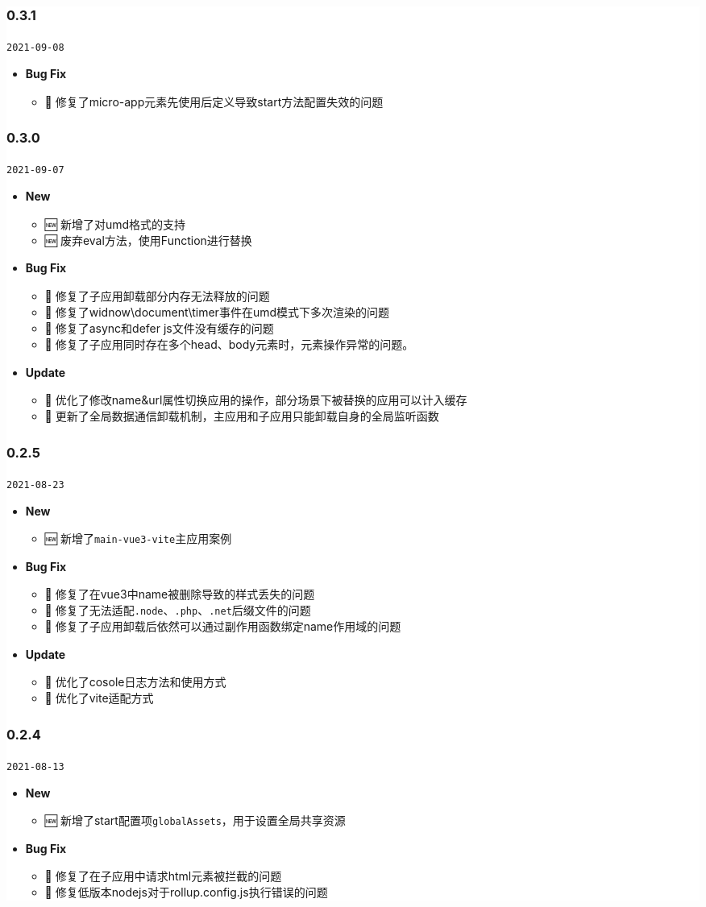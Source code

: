 ### 0.3.1

`2021-09-08`

- **Bug Fix**

  - 🐞 修复了micro-app元素先使用后定义导致start方法配置失效的问题

### 0.3.0

`2021-09-07`

- **New**

  - 🆕 新增了对umd格式的支持
  - 🆕 废弃eval方法，使用Function进行替换

- **Bug Fix**

  - 🐞 修复了子应用卸载部分内存无法释放的问题
  - 🐞 修复了widnow\document\timer事件在umd模式下多次渲染的问题
  - 🐞 修复了async和defer js文件没有缓存的问题
  - 🐞 修复了子应用同时存在多个head、body元素时，元素操作异常的问题。

- **Update**

  - 🚀 优化了修改name&url属性切换应用的操作，部分场景下被替换的应用可以计入缓存
  - 🚀 更新了全局数据通信卸载机制，主应用和子应用只能卸载自身的全局监听函数


### 0.2.5

`2021-08-23`

- **New**

  - 🆕 新增了`main-vue3-vite`主应用案例

- **Bug Fix**

  - 🐞 修复了在vue3中name被删除导致的样式丢失的问题
  - 🐞 修复了无法适配`.node`、`.php`、`.net`后缀文件的问题
  - 🐞 修复了子应用卸载后依然可以通过副作用函数绑定name作用域的问题

- **Update**

  - 🚀 优化了cosole日志方法和使用方式
  - 🚀 优化了vite适配方式

### 0.2.4

`2021-08-13`

- **New**

  - 🆕 新增了start配置项`globalAssets`，用于设置全局共享资源

- **Bug Fix**

  - 🐞 修复了在子应用中请求html元素被拦截的问题
  - 🐞 修复低版本nodejs对于rollup.config.js执行错误的问题
